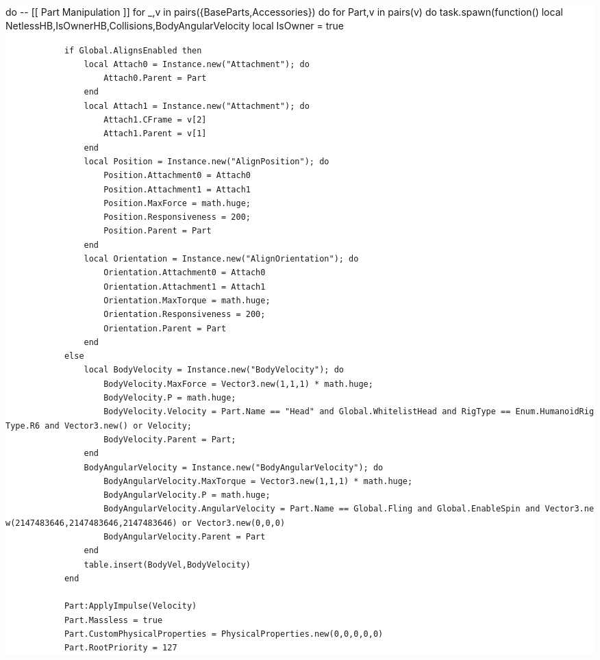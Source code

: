 do -- [[ Part Manipulation ]]
	for _,v in pairs({BaseParts,Accessories}) do
		for Part,v in pairs(v) do
			task.spawn(function()
				local NetlessHB,IsOwnerHB,Collisions,BodyAngularVelocity
				local IsOwner = true

				if Global.AlignsEnabled then
					local Attach0 = Instance.new("Attachment"); do
						Attach0.Parent = Part
					end
					local Attach1 = Instance.new("Attachment"); do
						Attach1.CFrame = v[2]
						Attach1.Parent = v[1]
					end
					local Position = Instance.new("AlignPosition"); do
						Position.Attachment0 = Attach0 
						Position.Attachment1 = Attach1
						Position.MaxForce = math.huge; 
						Position.Responsiveness = 200;
						Position.Parent = Part
					end
					local Orientation = Instance.new("AlignOrientation"); do
						Orientation.Attachment0 = Attach0 
						Orientation.Attachment1 = Attach1
						Orientation.MaxTorque = math.huge; 
						Orientation.Responsiveness = 200;
						Orientation.Parent = Part
					end
				else
					local BodyVelocity = Instance.new("BodyVelocity"); do
						BodyVelocity.MaxForce = Vector3.new(1,1,1) * math.huge; 
						BodyVelocity.P = math.huge; 
						BodyVelocity.Velocity = Part.Name == "Head" and Global.WhitelistHead and RigType == Enum.HumanoidRigType.R6 and Vector3.new() or Velocity;
						BodyVelocity.Parent = Part;
					end
					BodyAngularVelocity = Instance.new("BodyAngularVelocity"); do
						BodyAngularVelocity.MaxTorque = Vector3.new(1,1,1) * math.huge;
						BodyAngularVelocity.P = math.huge; 
						BodyAngularVelocity.AngularVelocity = Part.Name == Global.Fling and Global.EnableSpin and Vector3.new(2147483646,2147483646,2147483646) or Vector3.new(0,0,0)
						BodyAngularVelocity.Parent = Part
					end
					table.insert(BodyVel,BodyVelocity)
				end

				Part:ApplyImpulse(Velocity)
				Part.Massless = true
				Part.CustomPhysicalProperties = PhysicalProperties.new(0,0,0,0,0)
				Part.RootPriority = 127
